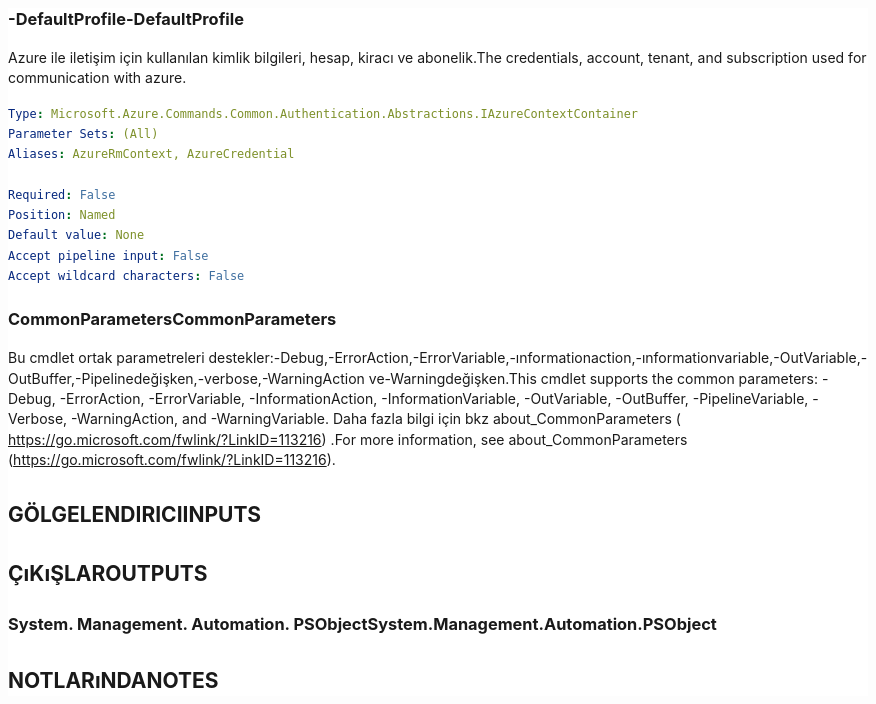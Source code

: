 ### <span data-ttu-id="3a422-155">-DefaultProfile</span><span class="sxs-lookup"><span data-stu-id="3a422-155">-DefaultProfile</span></span>
<span data-ttu-id="3a422-156">Azure ile iletişim için kullanılan kimlik bilgileri, hesap, kiracı ve abonelik.</span><span class="sxs-lookup"><span data-stu-id="3a422-156">The credentials, account, tenant, and subscription used for communication with azure.</span></span>

```yaml
Type: Microsoft.Azure.Commands.Common.Authentication.Abstractions.IAzureContextContainer
Parameter Sets: (All)
Aliases: AzureRmContext, AzureCredential

Required: False
Position: Named
Default value: None
Accept pipeline input: False
Accept wildcard characters: False
```

### <span data-ttu-id="3a422-157">CommonParameters</span><span class="sxs-lookup"><span data-stu-id="3a422-157">CommonParameters</span></span>
<span data-ttu-id="3a422-158">Bu cmdlet ortak parametreleri destekler:-Debug,-ErrorAction,-ErrorVariable,-ınformationaction,-ınformationvariable,-OutVariable,-OutBuffer,-Pipelinedeğişken,-verbose,-WarningAction ve-Warningdeğişken.</span><span class="sxs-lookup"><span data-stu-id="3a422-158">This cmdlet supports the common parameters: -Debug, -ErrorAction, -ErrorVariable, -InformationAction, -InformationVariable, -OutVariable, -OutBuffer, -PipelineVariable, -Verbose, -WarningAction, and -WarningVariable.</span></span> <span data-ttu-id="3a422-159">Daha fazla bilgi için bkz about_CommonParameters ( https://go.microsoft.com/fwlink/?LinkID=113216) .</span><span class="sxs-lookup"><span data-stu-id="3a422-159">For more information, see about_CommonParameters (https://go.microsoft.com/fwlink/?LinkID=113216).</span></span>

## <span data-ttu-id="3a422-160">GÖLGELENDIRICI</span><span class="sxs-lookup"><span data-stu-id="3a422-160">INPUTS</span></span>

## <span data-ttu-id="3a422-161">ÇıKıŞLAR</span><span class="sxs-lookup"><span data-stu-id="3a422-161">OUTPUTS</span></span>

### <span data-ttu-id="3a422-162">System. Management. Automation. PSObject</span><span class="sxs-lookup"><span data-stu-id="3a422-162">System.Management.Automation.PSObject</span></span>

## <span data-ttu-id="3a422-163">NOTLARıNDA</span><span class="sxs-lookup"><span data-stu-id="3a422-163">NOTES</span></span>
